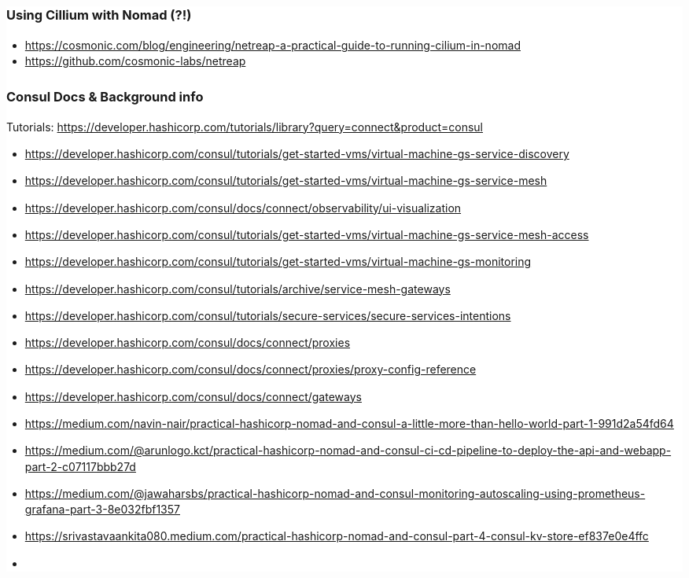### Using Cillium with Nomad (?!)

- https://cosmonic.com/blog/engineering/netreap-a-practical-guide-to-running-cilium-in-nomad
- https://github.com/cosmonic-labs/netreap

### Consul Docs & Background info

Tutorials: https://developer.hashicorp.com/tutorials/library?query=connect&product=consul

- https://developer.hashicorp.com/consul/tutorials/get-started-vms/virtual-machine-gs-service-discovery
- https://developer.hashicorp.com/consul/tutorials/get-started-vms/virtual-machine-gs-service-mesh
- https://developer.hashicorp.com/consul/docs/connect/observability/ui-visualization
- https://developer.hashicorp.com/consul/tutorials/get-started-vms/virtual-machine-gs-service-mesh-access
- https://developer.hashicorp.com/consul/tutorials/get-started-vms/virtual-machine-gs-monitoring
- https://developer.hashicorp.com/consul/tutorials/archive/service-mesh-gateways
- https://developer.hashicorp.com/consul/tutorials/secure-services/secure-services-intentions

- https://developer.hashicorp.com/consul/docs/connect/proxies
- https://developer.hashicorp.com/consul/docs/connect/proxies/proxy-config-reference
- https://developer.hashicorp.com/consul/docs/connect/gateways

- https://medium.com/navin-nair/practical-hashicorp-nomad-and-consul-a-little-more-than-hello-world-part-1-991d2a54fd64
- https://medium.com/@arunlogo.kct/practical-hashicorp-nomad-and-consul-ci-cd-pipeline-to-deploy-the-api-and-webapp-part-2-c07117bbb27d
- https://medium.com/@jawaharsbs/practical-hashicorp-nomad-and-consul-monitoring-autoscaling-using-prometheus-grafana-part-3-8e032fbf1357
- https://srivastavaankita080.medium.com/practical-hashicorp-nomad-and-consul-part-4-consul-kv-store-ef837e0e4ffc
- 